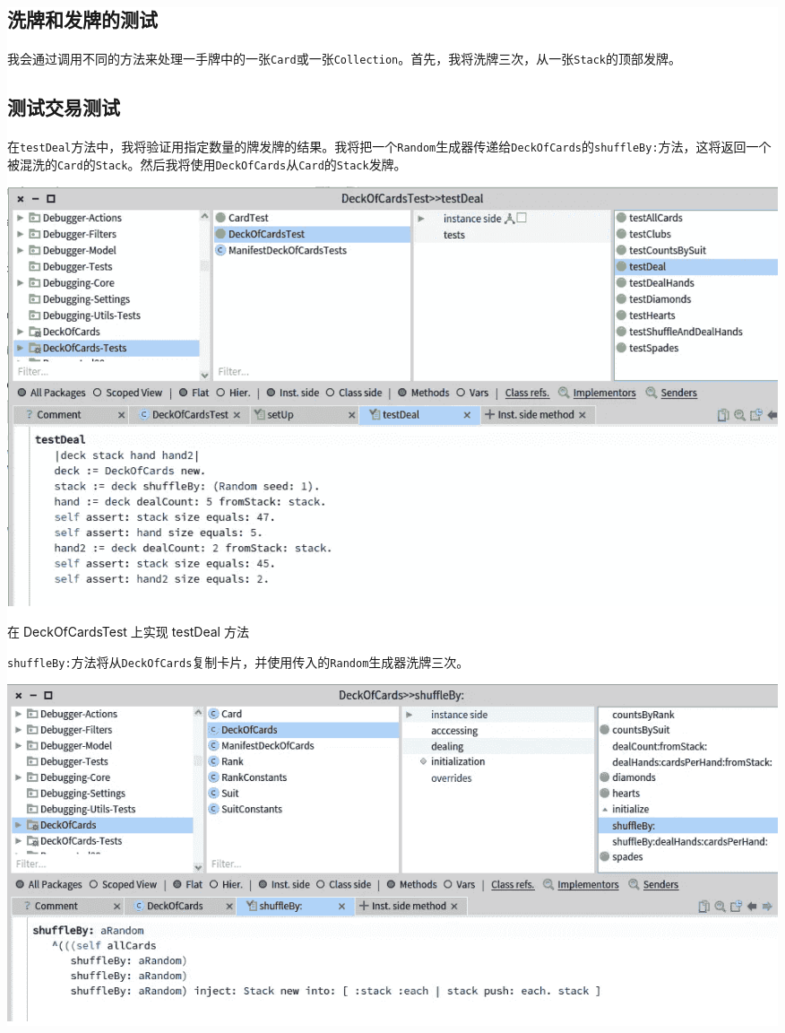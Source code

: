 ## 洗牌和发牌的测试

我会通过调用不同的方法来处理一手牌中的一张`Card`或一张`Collection`。首先，我将洗牌三次，从一张`Stack`的顶部发牌。

## 测试交易测试

在`testDeal`方法中，我将验证用指定数量的牌发牌的结果。我将把一个`Random`生成器传递给`DeckOfCards`的`shuffleBy:`方法，这将返回一个被混洗的`Card`的`Stack`。然后我将使用`DeckOfCards`从`Card`的`Stack`发牌。

![](img/13dadd6d0d57d1e4329be88ed687b047.png)

在 DeckOfCardsTest 上实现 testDeal 方法

`shuffleBy:`方法将从`DeckOfCards`复制卡片，并使用传入的`Random`生成器洗牌三次。

![](img/236924ba0e881298c9472eda6e421c9d.png)
